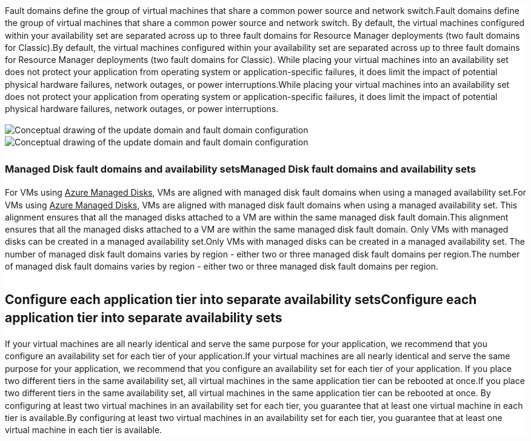 <span data-ttu-id="a2a9d-126">Fault domains define the group of virtual machines that share a common power source and network switch.</span><span class="sxs-lookup"><span data-stu-id="a2a9d-126">Fault domains define the group of virtual machines that share a common power source and network switch.</span></span> <span data-ttu-id="a2a9d-127">By default, the virtual machines configured within your availability set are separated across up to three fault domains for Resource Manager deployments (two fault domains for Classic).</span><span class="sxs-lookup"><span data-stu-id="a2a9d-127">By default, the virtual machines configured within your availability set are separated across up to three fault domains for Resource Manager deployments (two fault domains for Classic).</span></span> <span data-ttu-id="a2a9d-128">While placing your virtual machines into an availability set does not protect your application from operating system or application-specific failures, it does limit the impact of potential physical hardware failures, network outages, or power interruptions.</span><span class="sxs-lookup"><span data-stu-id="a2a9d-128">While placing your virtual machines into an availability set does not protect your application from operating system or application-specific failures, it does limit the impact of potential physical hardware failures, network outages, or power interruptions.</span></span>

<span data-ttu-id="a2a9d-129"> ![Conceptual drawing of the update domain and fault domain configuration](https://docstestmedia1.blob.core.windows.net/azure-media/includes/media/virtual-machines-common-manage-availability/ud-fd-configuration.png)</span><span class="sxs-lookup"><span data-stu-id="a2a9d-129"> ![Conceptual drawing of the update domain and fault domain configuration](https://docstestmedia1.blob.core.windows.net/azure-media/includes/media/virtual-machines-common-manage-availability/ud-fd-configuration.png)</span></span>

### <a name="managed-disk-fault-domains-and-availability-sets"></a><span data-ttu-id="a2a9d-130">Managed Disk fault domains and availability sets</span><span class="sxs-lookup"><span data-stu-id="a2a9d-130">Managed Disk fault domains and availability sets</span></span>
<span data-ttu-id="a2a9d-131">For VMs using [Azure Managed Disks](../articles/storage/storage-faq-for-disks.md), VMs are aligned with managed disk fault domains when using a managed availability set.</span><span class="sxs-lookup"><span data-stu-id="a2a9d-131">For VMs using [Azure Managed Disks](../articles/storage/storage-faq-for-disks.md), VMs are aligned with managed disk fault domains when using a managed availability set.</span></span> <span data-ttu-id="a2a9d-132">This alignment ensures that all the managed disks attached to a VM are within the same managed disk fault domain.</span><span class="sxs-lookup"><span data-stu-id="a2a9d-132">This alignment ensures that all the managed disks attached to a VM are within the same managed disk fault domain.</span></span> <span data-ttu-id="a2a9d-133">Only VMs with managed disks can be created in a managed availability set.</span><span class="sxs-lookup"><span data-stu-id="a2a9d-133">Only VMs with managed disks can be created in a managed availability set.</span></span> <span data-ttu-id="a2a9d-134">The number of managed disk fault domains varies by region - either two or three managed disk fault domains per region.</span><span class="sxs-lookup"><span data-stu-id="a2a9d-134">The number of managed disk fault domains varies by region - either two or three managed disk fault domains per region.</span></span>


## <a name="configure-each-application-tier-into-separate-availability-sets"></a><span data-ttu-id="a2a9d-135">Configure each application tier into separate availability sets</span><span class="sxs-lookup"><span data-stu-id="a2a9d-135">Configure each application tier into separate availability sets</span></span>
<span data-ttu-id="a2a9d-136">If your virtual machines are all nearly identical and serve the same purpose for your application, we recommend that you configure an availability set for each tier of your application.</span><span class="sxs-lookup"><span data-stu-id="a2a9d-136">If your virtual machines are all nearly identical and serve the same purpose for your application, we recommend that you configure an availability set for each tier of your application.</span></span>  <span data-ttu-id="a2a9d-137">If you place two different tiers in the same availability set, all virtual machines in the same application tier can be rebooted at once.</span><span class="sxs-lookup"><span data-stu-id="a2a9d-137">If you place two different tiers in the same availability set, all virtual machines in the same application tier can be rebooted at once.</span></span> <span data-ttu-id="a2a9d-138">By configuring at least two virtual machines in an availability set for each tier, you guarantee that at least one virtual machine in each tier is available.</span><span class="sxs-lookup"><span data-stu-id="a2a9d-138">By configuring at least two virtual machines in an availability set for each tier, you guarantee that at least one virtual machine in each tier is available.</span></span>
